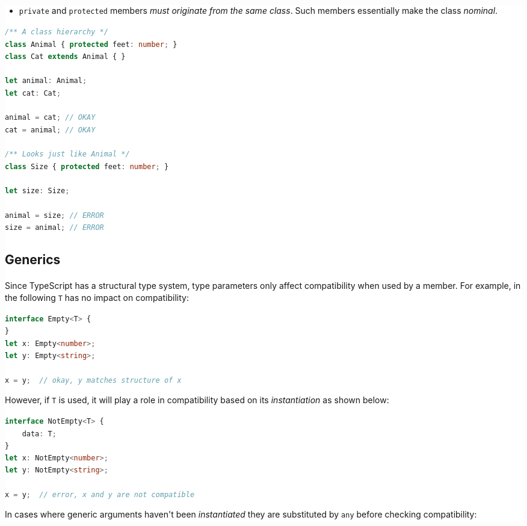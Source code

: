 ```ts
```

* `private` and `protected` members *must originate from the same class*. Such members essentially make the class *nominal*.

```ts
/** A class hierarchy */
class Animal { protected feet: number; }
class Cat extends Animal { }

let animal: Animal;
let cat: Cat;

animal = cat; // OKAY
cat = animal; // OKAY

/** Looks just like Animal */
class Size { protected feet: number; }

let size: Size;

animal = size; // ERROR
size = animal; // ERROR
```

## Generics

Since TypeScript has a structural type system, type parameters only affect compatibility when used by a member. For example, in the  following `T` has no impact on compatibility:

```ts
interface Empty<T> {
}
let x: Empty<number>;
let y: Empty<string>;

x = y;  // okay, y matches structure of x
```

However, if `T` is used, it will play a role in compatibility based on its *instantiation* as shown below:

```ts
interface NotEmpty<T> {
    data: T;
}
let x: NotEmpty<number>;
let y: NotEmpty<string>;

x = y;  // error, x and y are not compatible
```

In cases where generic arguments haven't been *instantiated* they are substituted by `any` before checking compatibility:
